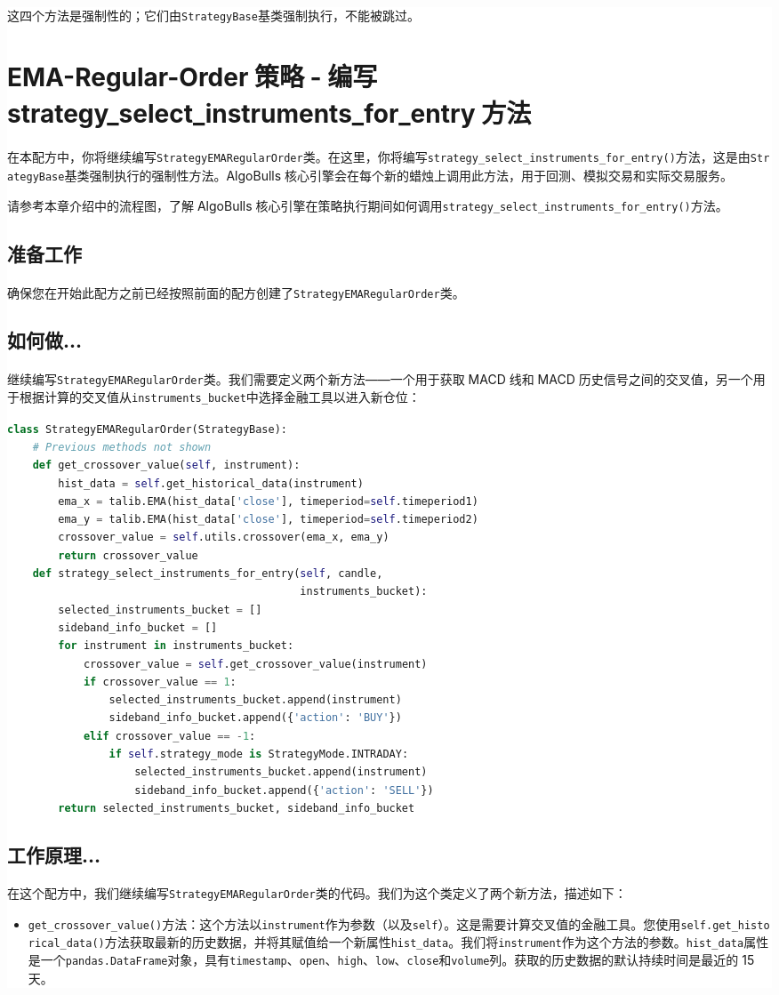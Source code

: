 这四个方法是强制性的；它们由`StrategyBase`基类强制执行，不能被跳过。

# EMA-Regular-Order 策略 - 编写 strategy_select_instruments_for_entry 方法

在本配方中，你将继续编写`StrategyEMARegularOrder`类。在这里，你将编写`strategy_select_instruments_for_entry()`方法，这是由`StrategyBase`基类强制执行的强制性方法。AlgoBulls 核心引擎会在每个新的蜡烛上调用此方法，用于回测、模拟交易和实际交易服务。

请参考本章介绍中的流程图，了解 AlgoBulls 核心引擎在策略执行期间如何调用`strategy_select_instruments_for_entry()`方法。

## 准备工作

确保您在开始此配方之前已经按照前面的配方创建了`StrategyEMARegularOrder`类。

## 如何做…

继续编写`StrategyEMARegularOrder`类。我们需要定义两个新方法——一个用于获取 MACD 线和 MACD 历史信号之间的交叉值，另一个用于根据计算的交叉值从`instruments_bucket`中选择金融工具以进入新仓位：

```py
class StrategyEMARegularOrder(StrategyBase):
    # Previous methods not shown
    def get_crossover_value(self, instrument):
        hist_data = self.get_historical_data(instrument)
        ema_x = talib.EMA(hist_data['close'], timeperiod=self.timeperiod1)
        ema_y = talib.EMA(hist_data['close'], timeperiod=self.timeperiod2)
        crossover_value = self.utils.crossover(ema_x, ema_y)
        return crossover_value
    def strategy_select_instruments_for_entry(self, candle,
                                              instruments_bucket):
        selected_instruments_bucket = []
        sideband_info_bucket = []
        for instrument in instruments_bucket:
            crossover_value = self.get_crossover_value(instrument)
            if crossover_value == 1:
                selected_instruments_bucket.append(instrument)
                sideband_info_bucket.append({'action': 'BUY'})
            elif crossover_value == -1:
                if self.strategy_mode is StrategyMode.INTRADAY:
                    selected_instruments_bucket.append(instrument)
                    sideband_info_bucket.append({'action': 'SELL'})
        return selected_instruments_bucket, sideband_info_bucket
```

## 工作原理…

在这个配方中，我们继续编写`StrategyEMARegularOrder`类的代码。我们为这个类定义了两个新方法，描述如下：

+   `get_crossover_value()`方法：这个方法以`instrument`作为参数（以及`self`）。这是需要计算交叉值的金融工具。您使用`self.get_historical_data()`方法获取最新的历史数据，并将其赋值给一个新属性`hist_data`。我们将`instrument`作为这个方法的参数。`hist_data`属性是一个`pandas.DataFrame`对象，具有`timestamp`、`open`、`high`、`low`、`close`和`volume`列。获取的历史数据的默认持续时间是最近的 15 天。
